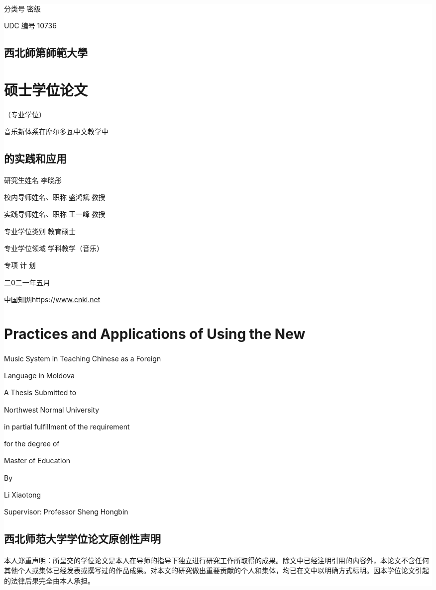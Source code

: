 分类号 密级

UDC 编号 10736

## 西北師第師範大學

# 硕士学位论文

（专业学位）

音乐新体系在摩尔多瓦中文教学中

## 的实践和应用

研究生姓名 李晓彤

校内导师姓名、职称 盛鸿斌 教授

实践导师姓名、职称 王一峰 教授

专业学位类别 教育硕士

专业学位领域 学科教学（音乐）

专项 计 划

二0二一年五月

中国知网https://www.cnki.net

# Practices and Applications of Using the New

Music System in Teaching Chinese as a Foreign

Language in Moldova

A Thesis Submitted to

Northwest Normal University

in partial fulfillment of the requirement

for the degree of

Master of Education

By

Li Xiaotong

Supervisor: Professor Sheng Hongbin

## 西北师范大学学位论文原创性声明

本人郑重声明：所呈交的学位论文是本人在导师的指导下独立进行研究工作所取得的成果。除文中已经注明引用的内容外，本论文不含任何其他个人或集体已经发表或撰写过的作品成果。对本文的研究做出重要贡献的个人和集体，均已在文中以明确方式标明。因本学位论文引起的法律后果完全由本人承担。
